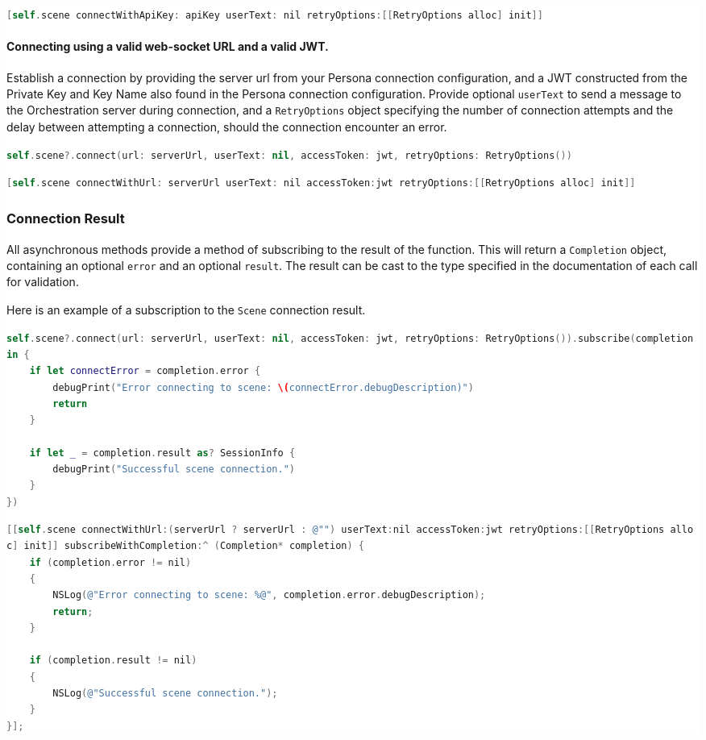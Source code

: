 ```objective-c
[self.scene connectWithApiKey: apiKey userText: nil retryOptions:[[RetryOptions alloc] init]]
```

#### Connecting using a valid web-socket URL and a valid JWT.

Establish a connection by providing the server url from your Persona connection configuration, and a JWT constructed from the Private Key and Key Name also found in the Persona connection configuration. Provide optional `userText` to send a message to the Orchestration server during connection, and a `RetryOptions` object specifying the number of connection attempts and the delay between attempting a connection, should the connection encounter an error.

```swift
self.scene?.connect(url: serverUrl, userText: nil, accessToken: jwt, retryOptions: RetryOptions())
```

```objective-c
[self.scene connectWithUrl: serverUrl userText: nil accessToken:jwt retryOptions:[[RetryOptions alloc] init]]
```

### Connection Result

All asynchronous methods provide a method of subscribing to the result of the function. This will return a `Completion` object, containing an optional `error` and an optional `result`. The result can be cast to the type specified in the documentation of each call for validation.

Here is an example of a subscription to the `Scene` connection result.

```swift
self.scene?.connect(url: serverUrl, userText: nil, accessToken: jwt, retryOptions: RetryOptions()).subscribe(completion in {
    if let connectError = completion.error {
        debugPrint("Error connecting to scene: \(connectError.debugDescription)")
        return
    }

    if let _ = completion.result as? SessionInfo {
        debugPrint("Successful scene connection.")
    }
})
```

```objective-c
[[self.scene connectWithUrl:(serverUrl ? serverUrl : @"") userText:nil accessToken:jwt retryOptions:[[RetryOptions alloc] init]] subscribeWithCompletion:^ (Completion* completion) {
    if (completion.error != nil)
    {
        NSLog(@"Error connecting to scene: %@", completion.error.debugDescription);
        return;
    }
    
    if (completion.result != nil)
    {
        NSLog(@"Successful scene connection.");
    }
}];
```
